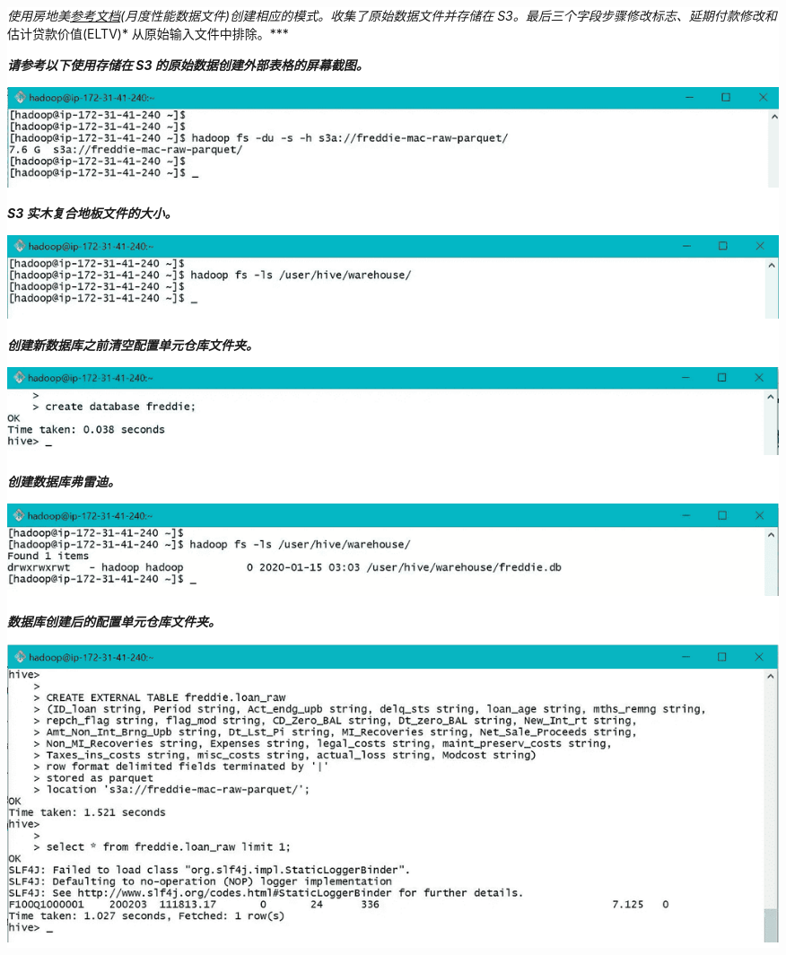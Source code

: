***使用房地美[参考文档](http://www.freddiemac.com/fmac-resources/research/pdf/user_guide.pdf)(月度性能数据文件)创建相应的模式。收集了原始数据文件并存储在 S3。最后三个字段*步骤修改标志*、*延期付款修改*和*估计贷款价值(ELTV)* 从原始输入文件中排除。***

***请参考以下使用存储在 S3 的原始数据创建外部表格的屏幕截图。***

***![](img/10754b49d0b3e78c79eabd1a9b94083e.png)***

***S3 实木复合地板文件的大小。***

***![](img/4d3e7074a191d8329832841eb5c5c85b.png)***

***创建新数据库之前清空配置单元仓库文件夹。***

***![](img/4758c15dd7aa5ae4269c92447c7d80b7.png)***

***创建数据库弗雷迪。***

***![](img/e7a9168f7a6db8a031992513dc075a3c.png)***

***数据库创建后的配置单元仓库文件夹。***

***![](img/21c04278f0797d2f400a991dea1ebcf5.png)***
